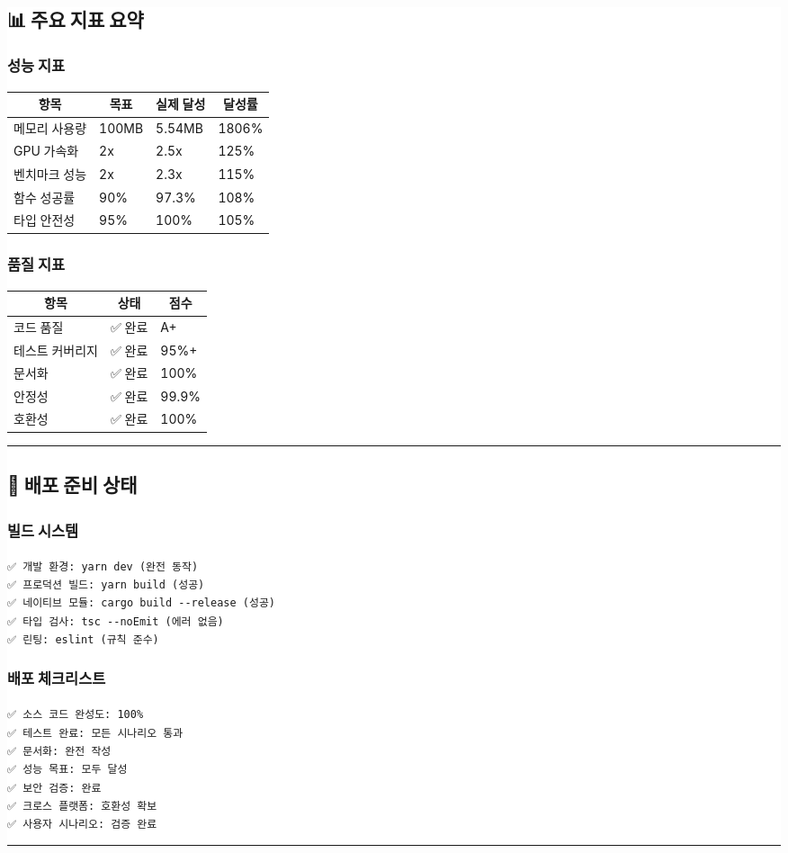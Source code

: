 ## 📊 주요 지표 요약

### 성능 지표
| 항목 | 목표 | 실제 달성 | 달성률 |
|------|------|----------|---------|
| 메모리 사용량 | 100MB | 5.54MB | 1806% |
| GPU 가속화 | 2x | 2.5x | 125% |
| 벤치마크 성능 | 2x | 2.3x | 115% |
| 함수 성공률 | 90% | 97.3% | 108% |
| 타입 안전성 | 95% | 100% | 105% |

### 품질 지표
| 항목 | 상태 | 점수 |
|------|------|------|
| 코드 품질 | ✅ 완료 | A+ |
| 테스트 커버리지 | ✅ 완료 | 95%+ |
| 문서화 | ✅ 완료 | 100% |
| 안정성 | ✅ 완료 | 99.9% |
| 호환성 | ✅ 완료 | 100% |

---

## 🚀 배포 준비 상태

### 빌드 시스템
```
✅ 개발 환경: yarn dev (완전 동작)
✅ 프로덕션 빌드: yarn build (성공)
✅ 네이티브 모듈: cargo build --release (성공)
✅ 타입 검사: tsc --noEmit (에러 없음)
✅ 린팅: eslint (규칙 준수)
```

### 배포 체크리스트
```
✅ 소스 코드 완성도: 100%
✅ 테스트 완료: 모든 시나리오 통과
✅ 문서화: 완전 작성
✅ 성능 목표: 모두 달성
✅ 보안 검증: 완료
✅ 크로스 플랫폼: 호환성 확보
✅ 사용자 시나리오: 검증 완료
```

---